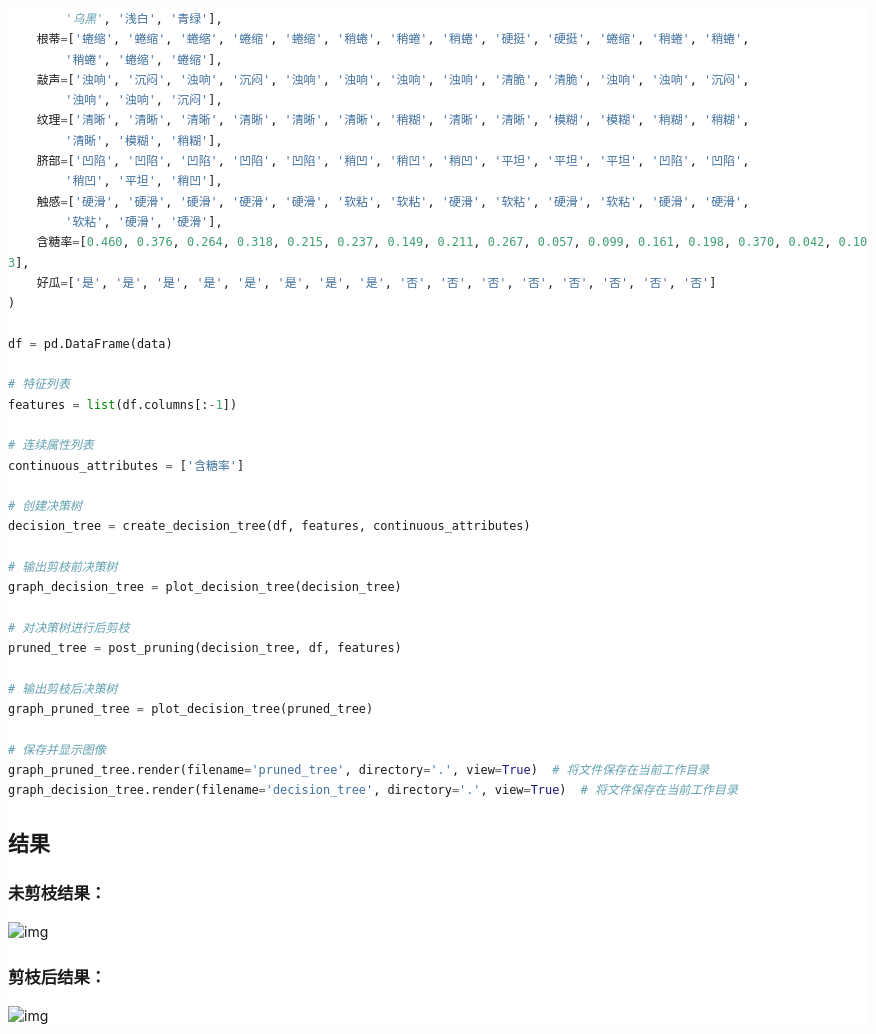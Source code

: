 ```Python
        '乌黑', '浅白', '青绿'],
    根蒂=['蜷缩', '蜷缩', '蜷缩', '蜷缩', '蜷缩', '稍蜷', '稍蜷', '稍蜷', '硬挺', '硬挺', '蜷缩', '稍蜷', '稍蜷',
        '稍蜷', '蜷缩', '蜷缩'],
    敲声=['浊响', '沉闷', '浊响', '沉闷', '浊响', '浊响', '浊响', '浊响', '清脆', '清脆', '浊响', '浊响', '沉闷',
        '浊响', '浊响', '沉闷'],
    纹理=['清晰', '清晰', '清晰', '清晰', '清晰', '清晰', '稍糊', '清晰', '清晰', '模糊', '模糊', '稍糊', '稍糊',
        '清晰', '模糊', '稍糊'],
    脐部=['凹陷', '凹陷', '凹陷', '凹陷', '凹陷', '稍凹', '稍凹', '稍凹', '平坦', '平坦', '平坦', '凹陷', '凹陷',
        '稍凹', '平坦', '稍凹'],
    触感=['硬滑', '硬滑', '硬滑', '硬滑', '硬滑', '软粘', '软粘', '硬滑', '软粘', '硬滑', '软粘', '硬滑', '硬滑',
        '软粘', '硬滑', '硬滑'],
    含糖率=[0.460, 0.376, 0.264, 0.318, 0.215, 0.237, 0.149, 0.211, 0.267, 0.057, 0.099, 0.161, 0.198, 0.370, 0.042, 0.103],
    好瓜=['是', '是', '是', '是', '是', '是', '是', '是', '否', '否', '否', '否', '否', '否', '否', '否']
)

df = pd.DataFrame(data)

# 特征列表
features = list(df.columns[:-1])

# 连续属性列表
continuous_attributes = ['含糖率']

# 创建决策树
decision_tree = create_decision_tree(df, features, continuous_attributes)

# 输出剪枝前决策树
graph_decision_tree = plot_decision_tree(decision_tree)

# 对决策树进行后剪枝
pruned_tree = post_pruning(decision_tree, df, features)

# 输出剪枝后决策树
graph_pruned_tree = plot_decision_tree(pruned_tree)

# 保存并显示图像
graph_pruned_tree.render(filename='pruned_tree', directory='.', view=True)  # 将文件保存在当前工作目录
graph_decision_tree.render(filename='decision_tree', directory='.', view=True)  # 将文件保存在当前工作目录
```

## 结果

### 未剪枝结果：

![img](https://fvypv1sniwm.feishu.cn/space/api/box/stream/download/asynccode/?code=ZmU0NWRlMTgwYzQwYzQ4ODRmNTEyZDY4NThhMDFlYTBfWUFYSDZOM3NnTXhFYnNFckh0R3JsVE9za0FZc1BGM3pfVG9rZW46TVp0TmJYTVpab2pXUW94RzRSaGN2YjlubkVNXzE3MTE0NTY2MjM6MTcxMTQ2MDIyM19WNA)

### 剪枝后结果：

![img](https://fvypv1sniwm.feishu.cn/space/api/box/stream/download/asynccode/?code=ZTlkYzY5ZTk2MmQzNGY2OTQ0YjUwOTVkMzY1MjhjN2Zfblp0SDF3cDRTT3lpdVVqcm9WSGJxT0Y3dUFYU01pS29fVG9rZW46TDhBR2JabWk4b3dIOUx4TVNoY2M2c29QbkVlXzE3MTE0NTY2MjM6MTcxMTQ2MDIyM19WNA)
